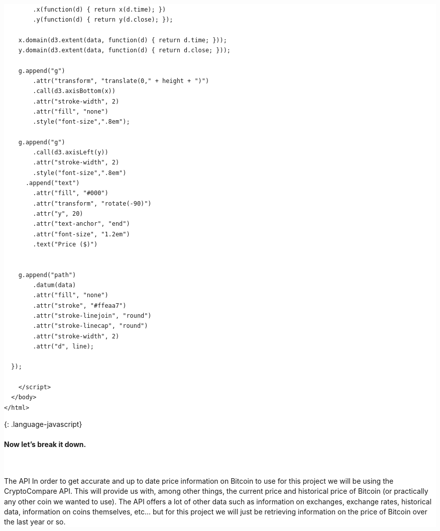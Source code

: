 ```
        .x(function(d) { return x(d.time); })
        .y(function(d) { return y(d.close); });

    x.domain(d3.extent(data, function(d) { return d.time; }));
    y.domain(d3.extent(data, function(d) { return d.close; }));

    g.append("g")
        .attr("transform", "translate(0," + height + ")")
        .call(d3.axisBottom(x))
        .attr("stroke-width", 2)
        .attr("fill", "none")
        .style("font-size",".8em");

    g.append("g")
        .call(d3.axisLeft(y))
        .attr("stroke-width", 2)
        .style("font-size",".8em")
      .append("text")
        .attr("fill", "#000")
        .attr("transform", "rotate(-90)")
        .attr("y", 20)
        .attr("text-anchor", "end")
        .attr("font-size", "1.2em")
        .text("Price ($)")


    g.append("path")
        .datum(data)
        .attr("fill", "none")
        .attr("stroke", "#ffeaa7")
        .attr("stroke-linejoin", "round")
        .attr("stroke-linecap", "round")
        .attr("stroke-width", 2)
        .attr("d", line);

  });

    </script>
  </body>
</html>
```
{: .language-javascript}
<br>


<h4>Now let’s break it down.</h4>
<br>

The API
In order to get accurate and up to date price information on Bitcoin to use for this project we will be using the CryptoCompare API. This will provide us with, among other things, the current price and historical price of Bitcoin (or practically any other coin we wanted to use). The API offers a lot of other data such as information on exchanges, exchange rates, historical data, information on coins themselves, etc… but for this project we will just be retrieving information on the price of Bitcoin over the last year or so.
